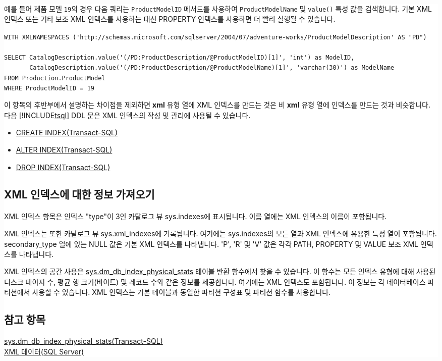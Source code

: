 예를 들어 제품 모델 `19`의 경우 다음 쿼리는 `ProductModelID` 메서드를 사용하여 `ProductModelName` 및 `value()` 특성 값을 검색합니다. 기본 XML 인덱스 또는 기타 보조 XML 인덱스를 사용하는 대신 PROPERTY 인덱스를 사용하면 더 빨리 실행될 수 있습니다.  
  
```  
WITH XMLNAMESPACES ('http://schemas.microsoft.com/sqlserver/2004/07/adventure-works/ProductModelDescription' AS "PD")  
  
SELECT CatalogDescription.value('(/PD:ProductDescription/@ProductModelID)[1]', 'int') as ModelID,  
       CatalogDescription.value('(/PD:ProductDescription/@ProductModelName)[1]', 'varchar(30)') as ModelName          
FROM Production.ProductModel     
WHERE ProductModelID = 19  
```  
  
 이 항목의 후반부에서 설명하는 차이점을 제외하면 **xml** 유형 열에 XML 인덱스를 만드는 것은 비 **xml** 유형 열에 인덱스를 만드는 것과 비슷합니다. 다음 [!INCLUDE[tsql](../../includes/tsql-md.md)] DDL 문은 XML 인덱스의 작성 및 관리에 사용될 수 있습니다.  
  
-   [CREATE INDEX&#40;Transact-SQL&#41;](../../t-sql/statements/create-index-transact-sql.md)  
  
-   [ALTER INDEX&#40;Transact-SQL&#41;](../../t-sql/statements/alter-index-transact-sql.md)  
  
-   [DROP INDEX&#40;Transact-SQL&#41;](../../t-sql/statements/drop-index-transact-sql.md)  
  
## XML 인덱스에 대한 정보 가져오기  
 XML 인덱스 항목은 인덱스 "type"이 3인 카탈로그 뷰 sys.indexes에 표시됩니다. 이름 열에는 XML 인덱스의 이름이 포함됩니다.  
  
 XML 인덱스는 또한 카탈로그 뷰 sys.xml_indexes에 기록됩니다. 여기에는 sys.indexes의 모든 열과 XML 인덱스에 유용한 특정 열이 포함됩니다. secondary_type 열에 있는 NULL 값은 기본 XML 인덱스를 나타냅니다. 'P', 'R' 및 'V' 값은 각각 PATH, PROPERTY 및 VALUE 보조 XML 인덱스를 나타냅니다.  
  
 XML 인덱스의 공간 사용은 [sys.dm_db_index_physical_stats](../../relational-databases/system-dynamic-management-views/sys-dm-db-index-physical-stats-transact-sql.md) 테이블 반환 함수에서 찾을 수 있습니다. 이 함수는 모든 인덱스 유형에 대해 사용된 디스크 페이지 수, 평균 행 크기(바이트) 및 레코드 수와 같은 정보를 제공합니다. 여기에는 XML 인덱스도 포함됩니다. 이 정보는 각 데이터베이스 파티션에서 사용할 수 있습니다. XML 인덱스는 기본 테이블과 동일한 파티션 구성표 및 파티션 함수를 사용합니다.  
  
## 참고 항목  
 [sys.dm_db_index_physical_stats&#40;Transact-SQL&#41;](../../relational-databases/system-dynamic-management-views/sys-dm-db-index-physical-stats-transact-sql.md)   
 [XML 데이터&#40;SQL Server&#41;](../../relational-databases/xml/xml-data-sql-server.md)  
  
  